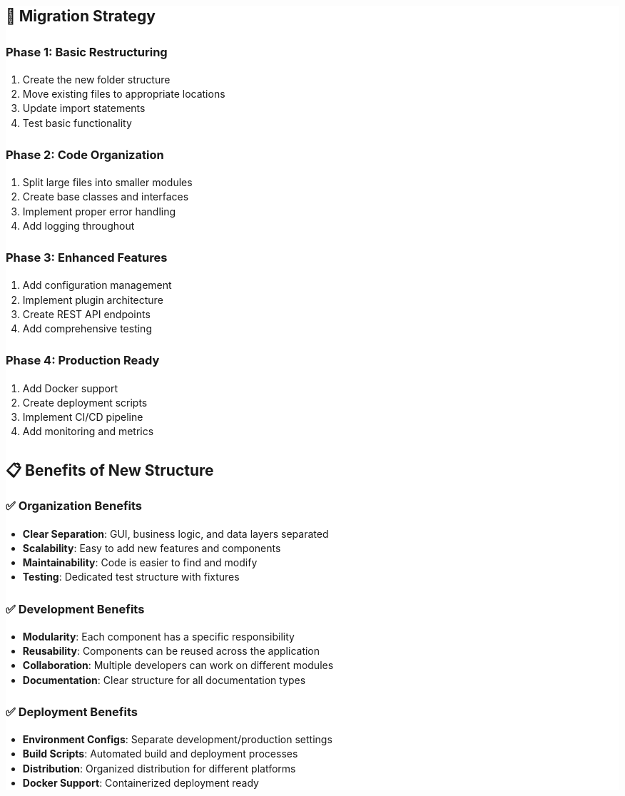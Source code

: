 ## 🔄 Migration Strategy

### Phase 1: Basic Restructuring

1. Create the new folder structure
2. Move existing files to appropriate locations
3. Update import statements
4. Test basic functionality

### Phase 2: Code Organization

1. Split large files into smaller modules
2. Create base classes and interfaces
3. Implement proper error handling
4. Add logging throughout

### Phase 3: Enhanced Features

1. Add configuration management
2. Implement plugin architecture
3. Create REST API endpoints
4. Add comprehensive testing

### Phase 4: Production Ready

1. Add Docker support
2. Create deployment scripts
3. Implement CI/CD pipeline
4. Add monitoring and metrics

## 📋 Benefits of New Structure

### ✅ **Organization Benefits**

- **Clear Separation**: GUI, business logic, and data layers separated
- **Scalability**: Easy to add new features and components
- **Maintainability**: Code is easier to find and modify
- **Testing**: Dedicated test structure with fixtures

### ✅ **Development Benefits**

- **Modularity**: Each component has a specific responsibility
- **Reusability**: Components can be reused across the application
- **Collaboration**: Multiple developers can work on different modules
- **Documentation**: Clear structure for all documentation types

### ✅ **Deployment Benefits**

- **Environment Configs**: Separate development/production settings
- **Build Scripts**: Automated build and deployment processes
- **Distribution**: Organized distribution for different platforms
- **Docker Support**: Containerized deployment ready
